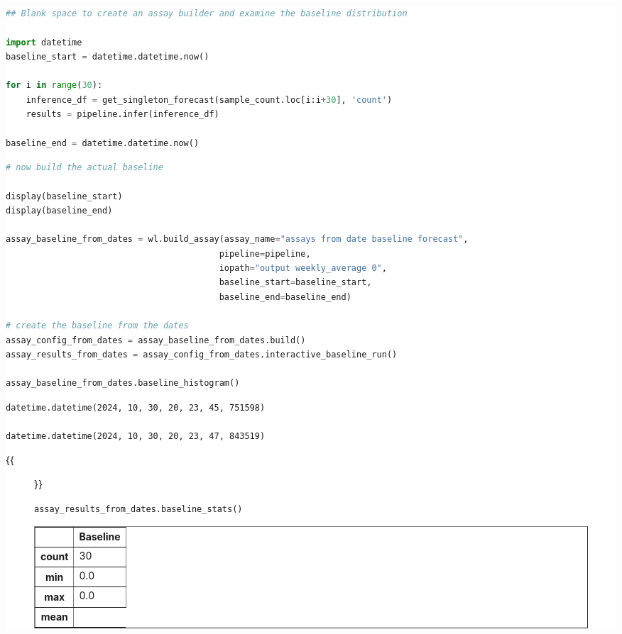 ```python
## Blank space to create an assay builder and examine the baseline distribution

import datetime
baseline_start = datetime.datetime.now()

for i in range(30):
    inference_df = get_singleton_forecast(sample_count.loc[i:i+30], 'count')
    results = pipeline.infer(inference_df)

baseline_end = datetime.datetime.now()

```

```python
# now build the actual baseline

display(baseline_start)
display(baseline_end)

assay_baseline_from_dates = wl.build_assay(assay_name="assays from date baseline forecast", 
                                          pipeline=pipeline, 
                                          iopath="output weekly_average 0",
                                          baseline_start=baseline_start, 
                                          baseline_end=baseline_end)

# create the baseline from the dates
assay_config_from_dates = assay_baseline_from_dates.build()
assay_results_from_dates = assay_config_from_dates.interactive_baseline_run()

assay_baseline_from_dates.baseline_histogram()
```

    datetime.datetime(2024, 10, 30, 20, 23, 45, 751598)

    datetime.datetime(2024, 10, 30, 20, 23, 47, 843519)

    
{{<figure src="/images/2024.2/wallaroo-use-case-tutorials/forecast/retail/N4_drift_detection-with-code-reference_files/N4_drift_detection-with-code-reference_13_2.png" width="800" label="png">}}
    

```python
assay_results_from_dates.baseline_stats()
```

<table border="1" class="dataframe">
  <thead>
    <tr style="text-align: right;">
      <th></th>
      <th>Baseline</th>
    </tr>
  </thead>
  <tbody>
    <tr>
      <th>count</th>
      <td>30</td>
    </tr>
    <tr>
      <th>min</th>
      <td>0.0</td>
    </tr>
    <tr>
      <th>max</th>
      <td>0.0</td>
    </tr>
    <tr>
      <th>mean</th>